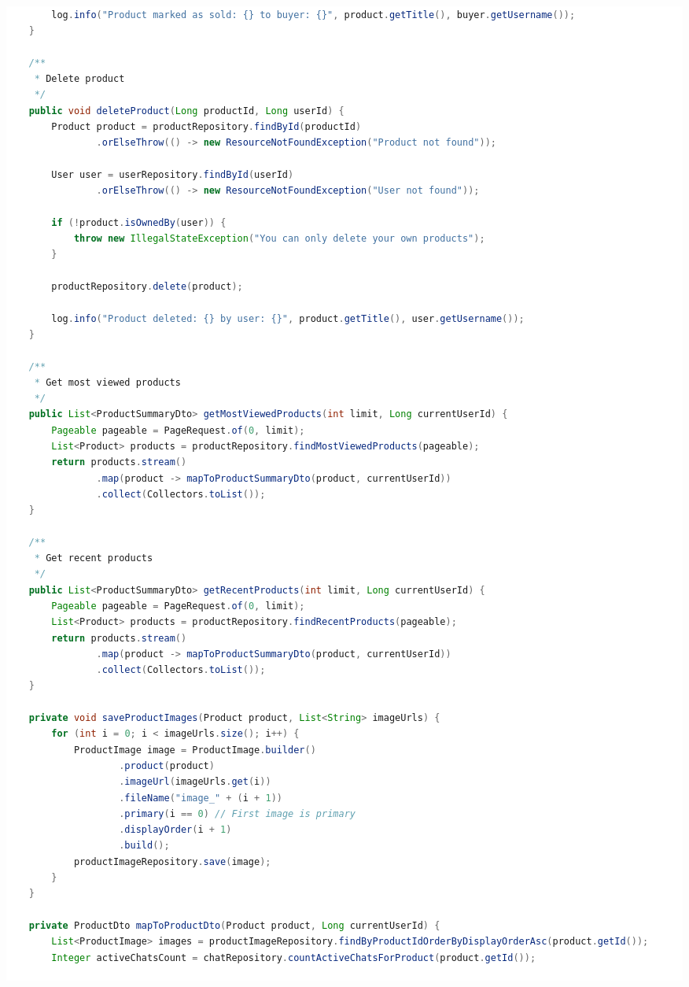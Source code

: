 ```java
        log.info("Product marked as sold: {} to buyer: {}", product.getTitle(), buyer.getUsername());
    }
    
    /**
     * Delete product
     */
    public void deleteProduct(Long productId, Long userId) {
        Product product = productRepository.findById(productId)
                .orElseThrow(() -> new ResourceNotFoundException("Product not found"));
        
        User user = userRepository.findById(userId)
                .orElseThrow(() -> new ResourceNotFoundException("User not found"));
        
        if (!product.isOwnedBy(user)) {
            throw new IllegalStateException("You can only delete your own products");
        }
        
        productRepository.delete(product);
        
        log.info("Product deleted: {} by user: {}", product.getTitle(), user.getUsername());
    }
    
    /**
     * Get most viewed products
     */
    public List<ProductSummaryDto> getMostViewedProducts(int limit, Long currentUserId) {
        Pageable pageable = PageRequest.of(0, limit);
        List<Product> products = productRepository.findMostViewedProducts(pageable);
        return products.stream()
                .map(product -> mapToProductSummaryDto(product, currentUserId))
                .collect(Collectors.toList());
    }
    
    /**
     * Get recent products
     */
    public List<ProductSummaryDto> getRecentProducts(int limit, Long currentUserId) {
        Pageable pageable = PageRequest.of(0, limit);
        List<Product> products = productRepository.findRecentProducts(pageable);
        return products.stream()
                .map(product -> mapToProductSummaryDto(product, currentUserId))
                .collect(Collectors.toList());
    }
    
    private void saveProductImages(Product product, List<String> imageUrls) {
        for (int i = 0; i < imageUrls.size(); i++) {
            ProductImage image = ProductImage.builder()
                    .product(product)
                    .imageUrl(imageUrls.get(i))
                    .fileName("image_" + (i + 1))
                    .primary(i == 0) // First image is primary
                    .displayOrder(i + 1)
                    .build();
            productImageRepository.save(image);
        }
    }
    
    private ProductDto mapToProductDto(Product product, Long currentUserId) {
        List<ProductImage> images = productImageRepository.findByProductIdOrderByDisplayOrderAsc(product.getId());
        Integer activeChatsCount = chatRepository.countActiveChatsForProduct(product.getId());
        
```